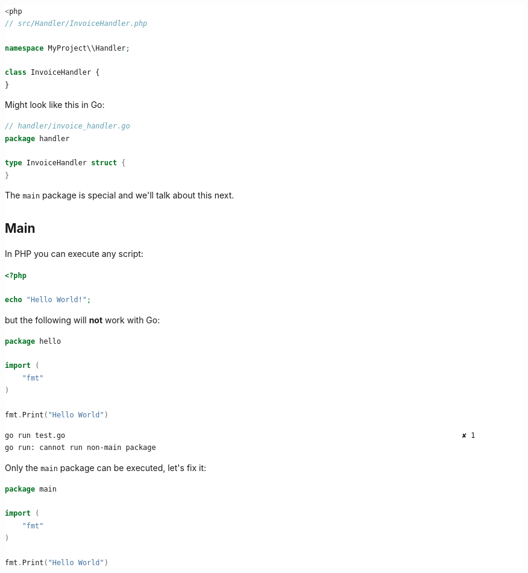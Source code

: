```php
<php
// src/Handler/InvoiceHandler.php

namespace MyProject\\Handler;

class InvoiceHandler {
}
```

Might look like this in Go:

```go
// handler/invoice_handler.go
package handler

type InvoiceHandler struct {
}
```

The `main` package is special and we'll talk about this next.

Main
----

In PHP you can execute any script:

```php
<?php 

echo "Hello World!";
```

but the following will **not** work with Go:

```go
package hello

import (
	"fmt"
)

fmt.Print("Hello World")
```

```bash
go run test.go                                                                                            ✘ 1 
go run: cannot run non-main package
```

Only the `main` package can be executed, let's fix it:

```go
package main

import (
	"fmt"
)

fmt.Print("Hello World")
```
